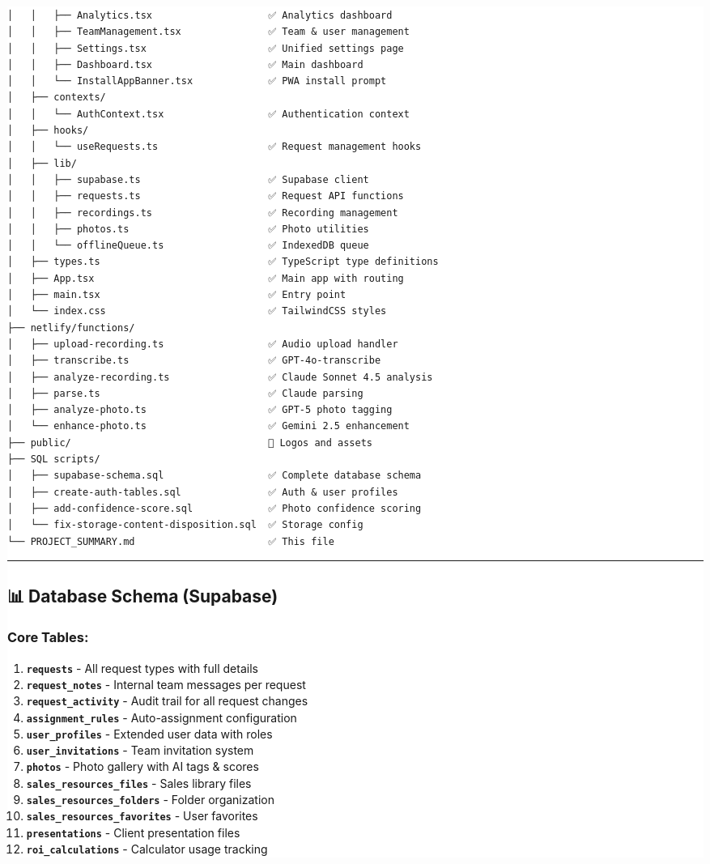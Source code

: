 ```
│   │   ├── Analytics.tsx                    ✅ Analytics dashboard
│   │   ├── TeamManagement.tsx               ✅ Team & user management
│   │   ├── Settings.tsx                     ✅ Unified settings page
│   │   ├── Dashboard.tsx                    ✅ Main dashboard
│   │   └── InstallAppBanner.tsx             ✅ PWA install prompt
│   ├── contexts/
│   │   └── AuthContext.tsx                  ✅ Authentication context
│   ├── hooks/
│   │   └── useRequests.ts                   ✅ Request management hooks
│   ├── lib/
│   │   ├── supabase.ts                      ✅ Supabase client
│   │   ├── requests.ts                      ✅ Request API functions
│   │   ├── recordings.ts                    ✅ Recording management
│   │   ├── photos.ts                        ✅ Photo utilities
│   │   └── offlineQueue.ts                  ✅ IndexedDB queue
│   ├── types.ts                             ✅ TypeScript type definitions
│   ├── App.tsx                              ✅ Main app with routing
│   ├── main.tsx                             ✅ Entry point
│   └── index.css                            ✅ TailwindCSS styles
├── netlify/functions/
│   ├── upload-recording.ts                  ✅ Audio upload handler
│   ├── transcribe.ts                        ✅ GPT-4o-transcribe
│   ├── analyze-recording.ts                 ✅ Claude Sonnet 4.5 analysis
│   ├── parse.ts                             ✅ Claude parsing
│   ├── analyze-photo.ts                     ✅ GPT-5 photo tagging
│   └── enhance-photo.ts                     ✅ Gemini 2.5 enhancement
├── public/                                  📁 Logos and assets
├── SQL scripts/
│   ├── supabase-schema.sql                  ✅ Complete database schema
│   ├── create-auth-tables.sql               ✅ Auth & user profiles
│   ├── add-confidence-score.sql             ✅ Photo confidence scoring
│   └── fix-storage-content-disposition.sql  ✅ Storage config
└── PROJECT_SUMMARY.md                       ✅ This file
```

---

## 📊 Database Schema (Supabase)

### Core Tables:
1. **`requests`** - All request types with full details
2. **`request_notes`** - Internal team messages per request
3. **`request_activity`** - Audit trail for all request changes
4. **`assignment_rules`** - Auto-assignment configuration
5. **`user_profiles`** - Extended user data with roles
6. **`user_invitations`** - Team invitation system
7. **`photos`** - Photo gallery with AI tags & scores
8. **`sales_resources_files`** - Sales library files
9. **`sales_resources_folders`** - Folder organization
10. **`sales_resources_favorites`** - User favorites
11. **`presentations`** - Client presentation files
12. **`roi_calculations`** - Calculator usage tracking
